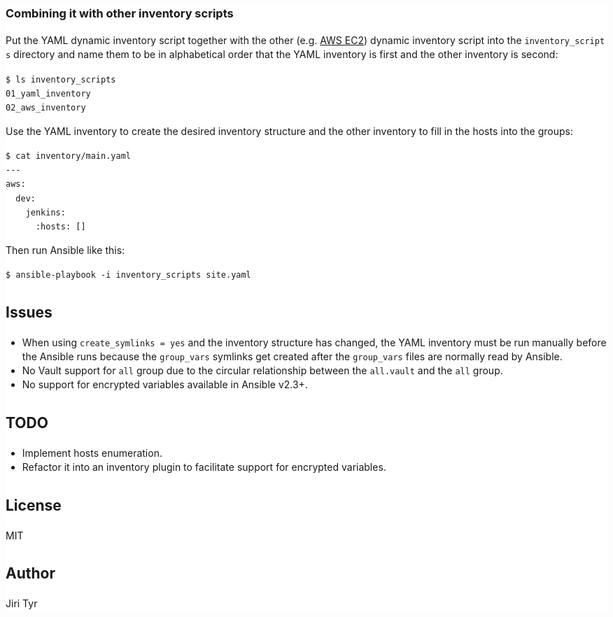 ### Combining it with other inventory scripts

Put the YAML dynamic inventory script together with the other (e.g.
[AWS EC2](http://docs.ansible.com/ansible/latest/intro_dynamic_inventory.html#example-aws-ec2-external-inventory-script))
dynamic inventory script into the `inventory_scripts` directory and name them
to be in alphabetical order that the YAML inventory is first and the other
inventory is second:

```
$ ls inventory_scripts
01_yaml_inventory
02_aws_inventory
```

Use the YAML inventory to create the desired inventory structure and the
other inventory to fill in the hosts into the groups:

```
$ cat inventory/main.yaml
---
aws:
  dev:
    jenkins:
      :hosts: []
```

Then run Ansible like this:

```
$ ansible-playbook -i inventory_scripts site.yaml
```


Issues
------

- When using `create_symlinks = yes` and the inventory structure has changed,
  the YAML inventory must be run manually before the Ansible runs because the
  `group_vars` symlinks get created after the `group_vars` files are normally
  read by Ansible.
- No Vault support for `all` group due to the circular relationship between
  the `all.vault` and the `all` group.
- No support for encrypted variables available in Ansible v2.3+.


TODO
----

- Implement hosts enumeration.
- Refactor it into an inventory plugin to facilitate support for encrypted
  variables.


License
-------

MIT


Author
------

Jiri Tyr
